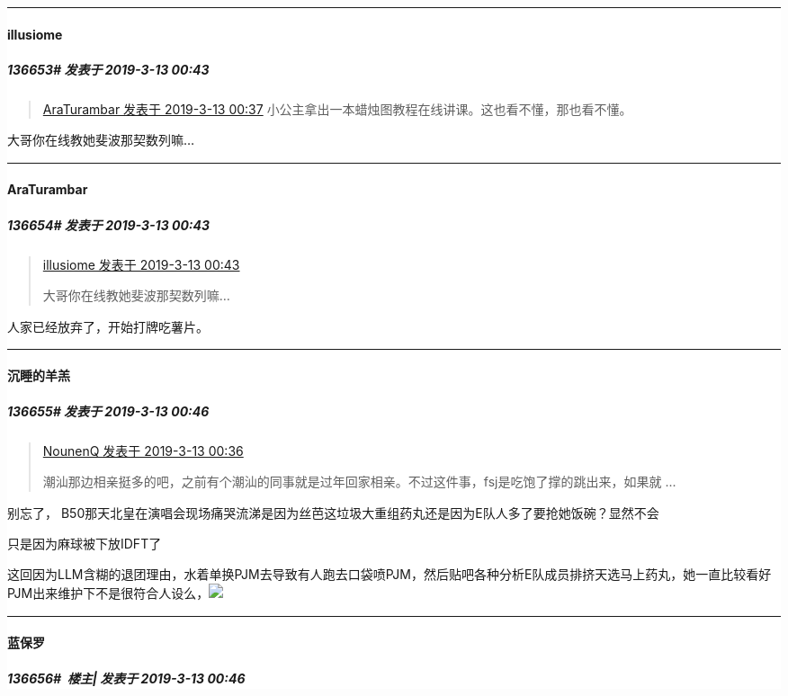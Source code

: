 

-----

####  illusiome  
##### 136653#       发表于 2019-3-13 00:43



<blockquote><a href="httphttps://bbs.saraba1st.com/2b/forum.php?mod=redirect&amp;goto=findpost&amp;pid=42886147&amp;ptid=1105387" target="_blank">AraTurambar 发表于 2019-3-13 00:37</a>
小公主拿出一本蜡烛图教程在线讲课。这也看不懂，那也看不懂。</blockquote>
大哥你在线教她斐波那契数列嘛…







-----

####  AraTurambar  
##### 136654#       发表于 2019-3-13 00:43



<blockquote><a href="httphttps://bbs.saraba1st.com/2b/forum.php?mod=redirect&amp;goto=findpost&amp;pid=42886193&amp;ptid=1105387" target="_blank">illusiome 发表于 2019-3-13 00:43</a>

大哥你在线教她斐波那契数列嘛…</blockquote>
人家已经放弃了，开始打牌吃薯片。







-----

####  沉睡的羊羔  
##### 136655#       发表于 2019-3-13 00:46



<blockquote><a href="httphttps://bbs.saraba1st.com/2b/forum.php?mod=redirect&amp;goto=findpost&amp;pid=42886133&amp;ptid=1105387" target="_blank">NounenQ 发表于 2019-3-13 00:36</a>

潮汕那边相亲挺多的吧，之前有个潮汕的同事就是过年回家相亲。不过这件事，fsj是吃饱了撑的跳出来，如果就 ...</blockquote>
别忘了， B50那天北皇在演唱会现场痛哭流涕是因为丝芭这垃圾大重组药丸还是因为E队人多了要抢她饭碗？显然不会

只是因为麻球被下放IDFT了


这回因为LLM含糊的退团理由，水着单换PJM去导致有人跑去口袋喷PJM，然后贴吧各种分析E队成员排挤天选马上药丸，她一直比较看好PJM出来维护下不是很符合人设么，<img src="https://static.saraba1st.com/image/smiley/face2017/034.png" referrerpolicy="no-referrer">







-----

####  蓝保罗  
##### 136656#         楼主| 发表于 2019-3-13 00:46
